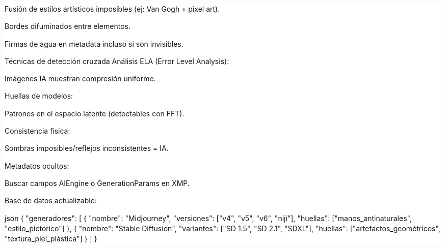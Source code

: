 Fusión de estilos artísticos imposibles (ej: Van Gogh + pixel art).

Bordes difuminados entre elementos.

Firmas de agua en metadata incluso si son invisibles.

Técnicas de detección cruzada
Análisis ELA (Error Level Analysis):

Imágenes IA muestran compresión uniforme.

Huellas de modelos:

Patrones en el espacio latente (detectables con FFT).

Consistencia física:

Sombras imposibles/reflejos inconsistentes = IA.

Metadatos ocultos:

Buscar campos AIEngine o GenerationParams en XMP.

Base de datos actualizable:

json
{
  "generadores": [
    {
      "nombre": "Midjourney",
      "versiones": ["v4", "v5", "v6", "niji"],
      "huellas": ["manos_antinaturales", "estilo_pictórico"]
    },
    {
      "nombre": "Stable Diffusion",
      "variantes": ["SD 1.5", "SD 2.1", "SDXL"],
      "huellas": ["artefactos_geométricos", "textura_piel_plástica"]
    }
  ]
}